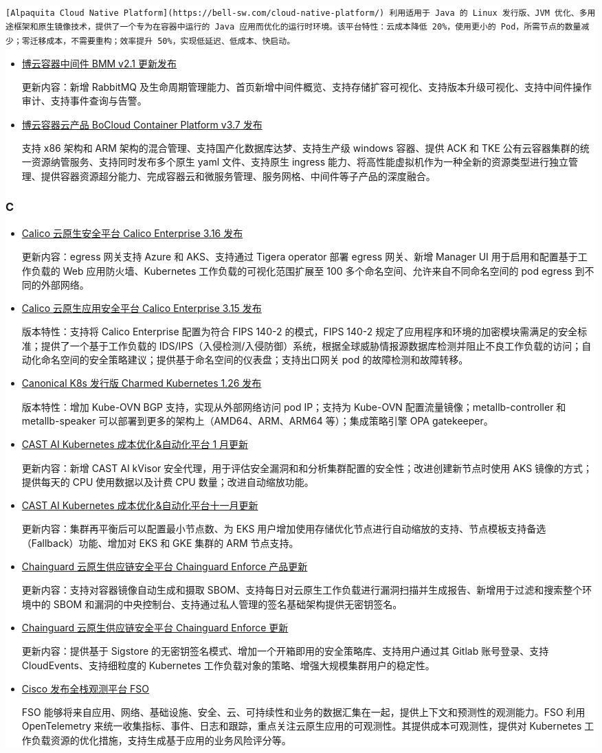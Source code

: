     [Alpaquita Cloud Native Platform](https://bell-sw.com/cloud-native-platform/) 利用适用于 Java 的 Linux 发行版、JVM 优化、多用途框架和原生镜像技术，提供了一个专为在容器中运行的 Java 应用而优化的运行时环境。该平台特性：云成本降低 20%，使用更小的 Pod，所需节点的数量减少；零迁移成本，不需要重构；效率提升 50%，实现低延迟、低成本、快启动。

- [博云容器中间件 BMM v2.1 更新发布](https://mp.weixin.qq.com/s/opPpG0g3wcJV3on133ZSeg)

    更新内容：新增 RabbitMQ 及生命周期管理能力、首页新增中间件概览、支持存储扩容可视化、支持版本升级可视化、支持中间件操作审计、支持事件查询与告警。

- [博云容器云产品 BoCloud Container Platform v3.7 发布](https://mp.weixin.qq.com/s/K68IWq18YWkmMyyRte-OlQ)

    支持 x86 架构和 ARM 架构的混合管理、支持国产化数据库达梦、支持生产级 windows 容器、提供 ACK 和 TKE 公有云容器集群的统一资源纳管服务、支持同时发布多个原生 yaml 文件、支持原生 ingress 能力、将高性能虚拟机作为一种全新的资源类型进行独立管理、提供容器资源超分能力、完成容器云和微服务管理、服务网格、中间件等子产品的深度融合。

### C

- [Calico 云原生安全平台 Calico Enterprise 3.16 发布](https://www.tigera.io/blog/whats-new-in-calico-enterprise-3-16-egress-gateway-on-aks-service-graph-optimizations-and-more/)

    更新内容：egress 网关支持 Azure 和 AKS、支持通过 Tigera operator 部署 egress 网关、新增 Manager UI 用于启用和配置基于工作负载的 Web 应用防火墙、Kubernetes 工作负载的可视化范围扩展至 100 多个命名空间、允许来自不同命名空间的 pod egress 到不同的外部网络。

- [Calico 云原生应用安全平台 Calico Enterprise 3.15 发布](https://www.tigera.io/blog/whats-new-in-calico-enterprise-3-15-fips-140-2-compliance-new-dashboards-egress-gateway-pod-failover-and-more/)

    版本特性：支持将 Calico Enterprise 配置为符合 FIPS 140-2 的模式，FIPS 140-2 规定了应用程序和环境的加密模块需满足的安全标准；提供了一个基于工作负载的 IDS/IPS（入侵检测/入侵防御）系统，根据全球威胁情报源数据库检测并阻止不良工作负载的访问；自动化命名空间的安全策略建议；提供基于命名空间的仪表盘；支持出口网关 pod 的故障检测和故障转移。

- [Canonical K8s 发行版 Charmed Kubernetes 1.26 发布](https://canonical.com/blog/canonical-kubernetes-1-26-is-now-generally-available)

    版本特性：增加 Kube-OVN BGP 支持，实现从外部网络访问 pod IP；支持为 Kube-OVN 配置流量镜像；metallb-controller 和 metallb-speaker 可以部署到更多的架构上（AMD64、ARM、ARM64 等）；集成策略引擎 OPA gatekeeper。

- [CAST AI Kubernetes 成本优化&自动化平台 1 月更新](https://cast.ai/release-notes/#january-2023)

    更新内容：新增 CAST AI kVisor 安全代理，用于评估安全漏洞和和分析集群配置的安全性；改进创建新节点时使用 AKS 镜像的方式；提供每天的 CPU 使用数据以及计费 CPU 数量；改进自动缩放功能。

- [CAST AI Kubernetes 成本优化&自动化平台十一月更新](https://cast.ai/release-notes/#november-2022)

    更新内容：集群再平衡后可以配置最小节点数、为 EKS 用户增加使用存储优化节点进行自动缩放的支持、节点模板支持备选（Fallback）功能、增加对 EKS 和 GKE 集群的 ARM 节点支持。

- [Chainguard 云原生供应链安全平台 Chainguard Enforce 产品更新](https://www.chainguard.dev/unchained/chainguard-announces-availability-of-new-sbom-vulnerability-analysis-and-software-signing-capabilities-in-enforce)

    更新内容：支持对容器镜像自动生成和摄取 SBOM、支持每日对云原生工作负载进行漏洞扫描并生成报告、新增用于过滤和搜索整个环境中的 SBOM 和漏洞的中央控制台、支持通过私人管理的签名基础架构提供无密钥签名。

- [Chainguard 云原生供应链安全平台  Chainguard Enforce 更新](https://www.chainguard.dev/unchained/chainguard-enforce-announces-new-software-signing-capability)

    更新内容：提供基于 Sigstore 的无密钥签名模式、增加一个开箱即用的安全策略库、支持用户通过其 Gitlab 账号登录、支持 CloudEvents、支持细粒度的 Kubernetes 工作负载对象的策略、增强大规模集群用户的稳定性。

- [Cisco 发布全栈观测平台 FSO](https://newsroom.cisco.com/c/r/newsroom/en/us/a/y2023/m06/cisco-launches-full-stack-observability-platform.html)

    FSO 能够将来自应用、网络、基础设施、安全、云、可持续性和业务的数据汇集在一起，提供上下文和预测性的观测能力。FSO 利用 OpenTelemetry 来统一收集指标、事件、日志和跟踪，重点关注云原生应用的可观测性。其提供成本可观测性，提供对 Kubernetes 工作负载资源的优化措施，支持生成基于应用的业务风险评分等。

